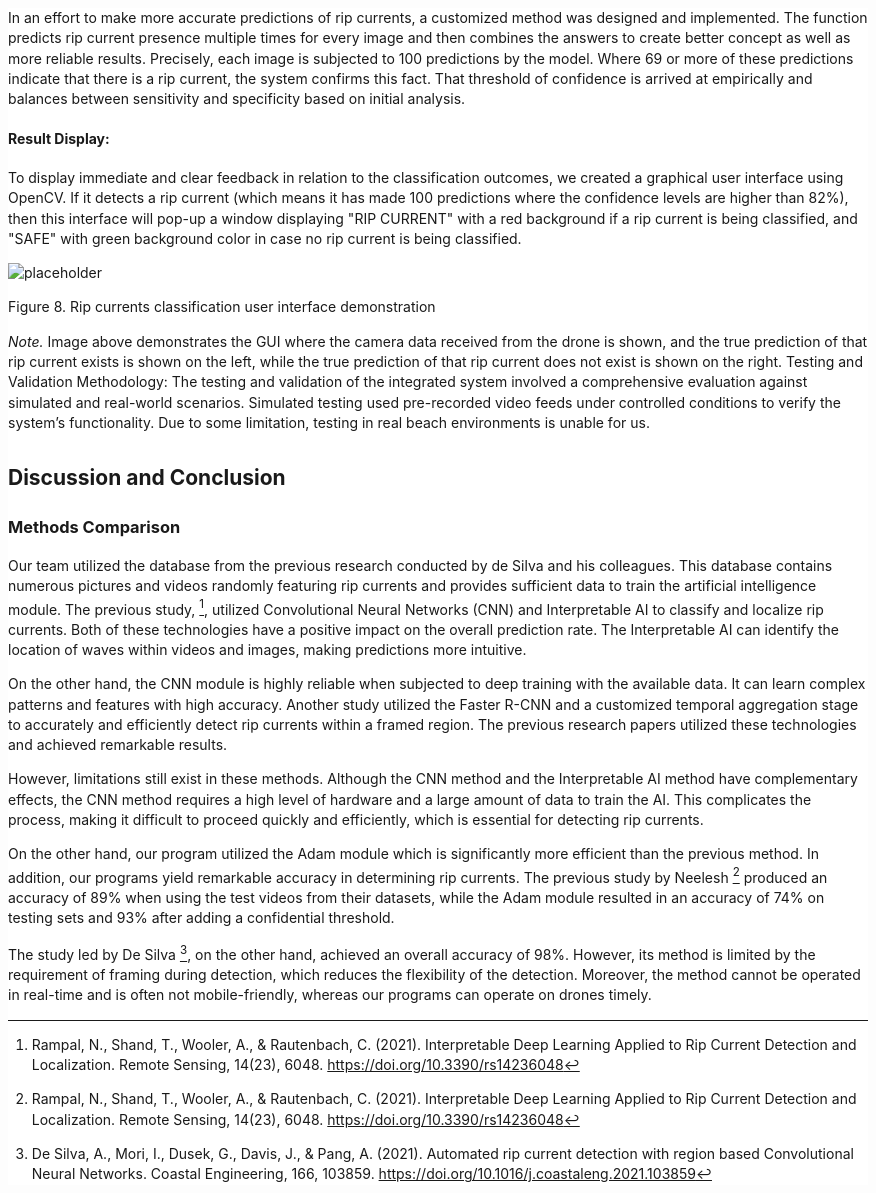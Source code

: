 In an effort to make more accurate predictions of rip currents, a customized method was designed and implemented. The function predicts rip current presence multiple times for every image and then combines the answers to create better concept as well as more reliable results. Precisely, each image is subjected to 100 predictions by the model. Where 69 or more of these predictions indicate that there is a rip current, the system confirms this fact. That threshold of confidence is arrived at empirically and balances between sensitivity and specificity based on initial analysis. 
#### Result Display: 
To display immediate and clear feedback in relation to the classification outcomes, we created a graphical user interface using OpenCV. If it detects a rip current (which means it has made 100 predictions where the confidence levels are higher than 82%), then this interface will pop-up a window displaying "RIP CURRENT" with a red background if a rip current is being classified, and "SAFE" with green background color in case no rip current is being classified. 

![placeholder](https://raw.githubusercontent.com/MickeyYQA/you7n-blog/master/img/20240630/wps_doc_8.png "img")

Figure 8. Rip currents classification user interface demonstration

_Note._ Image above demonstrates the GUI where the camera data received from the drone is shown, and the true prediction of that rip current exists is shown on the left, while the true prediction of that rip current does not exist is shown on the right.
Testing and Validation Methodology: The testing and validation of the integrated system involved a comprehensive evaluation against simulated and real-world scenarios. Simulated testing used pre-recorded video feeds under controlled conditions to verify the system’s functionality. Due to some limitation, testing in real beach environments is unable for us. 
## Discussion and Conclusion
### Methods Comparison
Our team utilized the database from the previous research conducted by de Silva and his colleagues. This database contains numerous pictures and videos randomly featuring rip currents and provides sufficient data to train the artificial intelligence module. The previous study, [^fn-6], utilized Convolutional Neural Networks (CNN) and Interpretable AI to classify and localize rip currents. Both of these technologies have a positive impact on the overall prediction rate. The Interpretable AI can identify the location of waves within videos and images, making predictions more intuitive.

On the other hand, the CNN module is highly reliable when subjected to deep training with the available data. It can learn complex patterns and features with high accuracy. Another study utilized the Faster R-CNN and a customized temporal aggregation stage to accurately and efficiently detect rip currents within a framed region. The previous research papers utilized these technologies and achieved remarkable results. 

However, limitations still exist in these methods. Although the CNN method and the Interpretable AI method have complementary effects, the CNN method requires a high level of hardware and a large amount of data to train the AI. This complicates the process, making it difficult to proceed quickly and efficiently, which is essential for detecting rip currents. 

On the other hand, our program utilized the Adam module which is significantly more efficient than the previous method. In addition, our programs yield remarkable accuracy in determining rip currents. The previous study by Neelesh [^fn-6] produced an accuracy of 89% when using the test videos from their datasets, while the Adam module resulted in an accuracy of 74% on testing sets and 93% after adding a confidential threshold. 

The study led by De Silva [^fn-7], on the other hand, achieved an overall accuracy of 98%. However, its method is limited by the requirement of framing during detection, which reduces the flexibility of the detection. Moreover, the method cannot be operated in real-time and is often not mobile-friendly, whereas our programs can operate on drones timely. 


[^fn-1]: US Department of Commerce, N. (n.d.). Surf Zone Fatalities in the United States in 2023: 98. Www.weather.gov. https://www.weather.gov/safety/ripcurrent-fatalities 
[^fn-2]: “Florida PanHandle.” FloridaPanhandle.com, 30 June 2023, floridapanhandle.com/blog/rip-current-statistics/#:~:text=Florida%20is%20accountable%20for%20143%20of%20the%20total,the%20Great%20Lakes%20are%20caused%20by%20rip%20currents. 
[^fn-3]: Gong, Chao, Introduction to Visual Perception. 2022. (in Chinese)
[^fn-4]: “Adam: A Method for Stochastic Optimization.” arXiv (Cornell University), Dec. 2014, https://doi.org/10.48550/arxiv.1412.6980.
[^fn-5]: “RoboMaster TT - Specifications - DJI.” DJI Official, www.dji.com/cn/robomaster-tt/specs.
[^fn-6]: Rampal, N., Shand, T., Wooler, A., & Rautenbach, C. (2021). Interpretable Deep Learning Applied to Rip Current Detection and Localization. Remote Sensing, 14(23), 6048. https://doi.org/10.3390/rs14236048
[^fn-7]: De Silva, A., Mori, I., Dusek, G., Davis, J., & Pang, A. (2021). Automated rip current detection with region based Convolutional Neural Networks. Coastal Engineering, 166, 103859. https://doi.org/10.1016/j.coastaleng.2021.103859 
[^fn-8]: “MLPClassifier.” Scikit-learn, scikit-learn.org/stable/modules/generated/sklearn.neural_network.MLPClassifier.html# 
[^fn-9]: Zhang, Y., Huang, W., Liu, X., Zhang, C., Xu, G., & Wang, B. (2021). Rip current hazard at coastal recreational beaches in China. Ocean & Coastal Management, 210, 105734. https://doi.org/10.1016/j.ocecoaman.2021.105734 
[^fn-10]: Salama, N.M., Iskander, M.M., El-Gindy, A.A. et al. Hydrodynamic Simulation of Rip Currents Along Al-Nakheel Beach, Alexandria, Egypt: Case Study. J. Marine. Sci. Appl. 22, 137–145 (2023). https://doi.org/10.1007/s11804-023-00320-2 
[^fn-11]: Mucerino, L., Carpi, L., Schiaffino, C. F., Pranzini, E., Sessa, E., & Ferrari, M. (2020). Rip current hazard assessment on a sandy beach in Liguria, NW Mediterranean. Natural Hazards, 105(1), 137–156. https://doi.org/10.1007/s11069-020-04299-9 
[^fn-12]: Haller, M. C., Honegger, D., & Catalan, P. A. (2014). Rip current observations via marine radar. Journal of Waterway, Port, Coastal, and Ocean Engineering, 140(2), 115-124. 
[^fn-13]: Liu, B., Yang, B., Masoud-Ansari, S., Wang, H., & Gahegan, M. (2021). Coastal image classification and pattern recognition: Tairua Beach, New Zealand. Sensors, 21(21), 7352. 
[^fn-14]: Nelko V. The prediction of rip currents. ProQuest Dissertations Publishing; 2012. 
[^fn-15]: De Silva, A., Mori, I., Dusek, G., Davis, J., & Pang, A. (2021). Automated rip current detection with region based convolutional neural networks. Coastal Engineering, 166, 103859. https://doi.org/10.1016/j.coastaleng.2021.103859
[^fn-16]: P. Dérian and R. Almar, "Wavelet-Based Optical Flow Estimation of Instant Surface Currents From Shore-Based and UAV Videos," in IEEE Transactions on Geoscience and Remote Sensing, vol. 55, no. 10, pp. 5790-5797, Oct. 2017, doi: 10.1109/TGRS.2017.2714202. 
[^fn-17]: Brander, R. W., Dominey‐Howes, D., Champion, C., Del Vecchio, O., & Brighton, B. (2013). Brief Communication: A new perspective on the Australian rip current hazard. Natural Hazards and Earth System Sciences, 13(6), 1687–1690. https://doi.org/10.5194/nhess-13-1687-2013 
[^fn-18]: comp.ai.neural-nets FAQ, Part 2 of 7: LearningSection - What Is a Softmax Activation Function? www.faqs.org/faqs/ai-faq/neural-nets/part2/section-12.html.
[^fn-19]: Zhang, Y., Huang, W., Liu, X., Zhang, C., Xu, G., & Wang, B. (2021b). Rip current hazard at coastal recreational beaches in China. Ocean & Coastal Management, 210, 105734. https://doi.org/10.1016/j.ocecoaman.2021.105734
[^fn-20]: Voulgaris, G.; Kumar, N.; Warner, J.C. Methodology for Prediction of Rip Currents Using a Three-Dimensional Numerical, Coupled, Wave Current Model; CRC Press: Boca Raton, FL, USA, 2011. 
[^fn-21]: Pitman, S. J., Thompson, K., Hart, D. E., Moran, K., Gallop, S. L., Brander, R. W., & Wooler, A. (2021). Beachgoers’ ability to identify rip currents at a beach in situ. Natural Hazards and Earth System Sciences, 21(1), 115–128. https://doi.org/10.5194/nhess-21-115-2021
[^fn-22]: Brander, R.; Dominey-Howes, D.; Champion, C.; del Vecchio, O.; Brighton, B. Brief Communication: A new perspective on the Australian rip current hazard. Nat. Hazards Earth Syst. Sci. 2013, 13, 1687–1690. 
[^fn-23]: Castelle, B., Scott, T., Brander, R., & McCarroll, R. (2016). Rip current types, circulation and hazard. Earth-science Reviews, 163, 1–21. https://doi.org/10.1016/j.earscirev.2016.09.008
